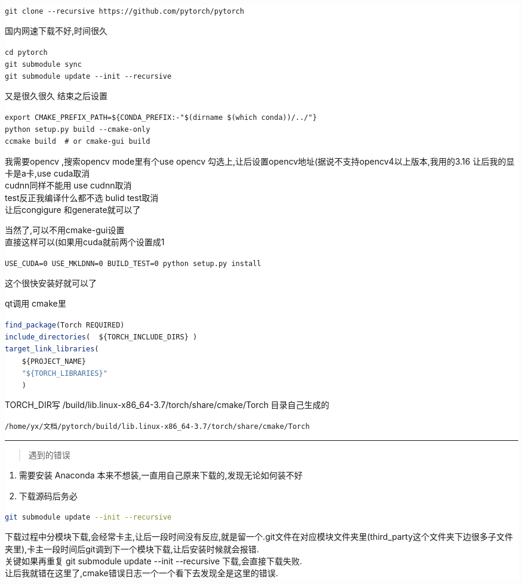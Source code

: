     git clone --recursive https://github.com/pytorch/pytorch
国内网速下载不好,时间很久

    cd pytorch
    git submodule sync
    git submodule update --init --recursive
又是很久很久
结束之后设置

    export CMAKE_PREFIX_PATH=${CONDA_PREFIX:-"$(dirname $(which conda))/../"}
    python setup.py build --cmake-only
    ccmake build  # or cmake-gui build
我需要opencv ,搜索opencv mode里有个use opencv 勾选上,让后设置opencv地址(据说不支持opencv4以上版本,我用的3.16
让后我的显卡是a卡,use cuda取消  
cudnn同样不能用  use cudnn取消  
test反正我编译什么都不选  bulid test取消  
让后congigure 和generate就可以了  

当然了,可以不用cmake-gui设置  
直接这样可以(如果用cuda就前两个设置成1

    USE_CUDA=0 USE_MKLDNN=0 BUILD_TEST=0 python setup.py install

这个很快安装好就可以了

qt调用 
cmake里

```javascript
find_package(Torch REQUIRED)
include_directories(  ${TORCH_INCLUDE_DIRS} )
target_link_libraries(
    ${PROJECT_NAME}
    "${TORCH_LIBRARIES}"
    )	
```
TORCH_DIR写  /build/lib.linux-x86_64-3.7/torch/share/cmake/Torch  目录自己生成的

    /home/yx/文档/pytorch/build/lib.linux-x86_64-3.7/torch/share/cmake/Torch



---

> 遇到的错误


1. 需要安装  Anaconda   本来不想装,一直用自己原来下载的,发现无论如何装不好


2. 下载源码后务必 
```bash
git submodule update --init --recursive
```
下载过程中分模块下载,会经常卡主,让后一段时间没有反应,就是留一个.git文件在对应模块文件夹里(third_party这个文件夹下边很多子文件夹里),卡主一段时间后git调到下一个模块下载,让后安装时候就会报错.  
关键如果再重复  git submodule update --init --recursive 下载,会直接下载失败.  
让后我就错在这里了,cmake错误日志一个一个看下去发现全是这里的错误.
